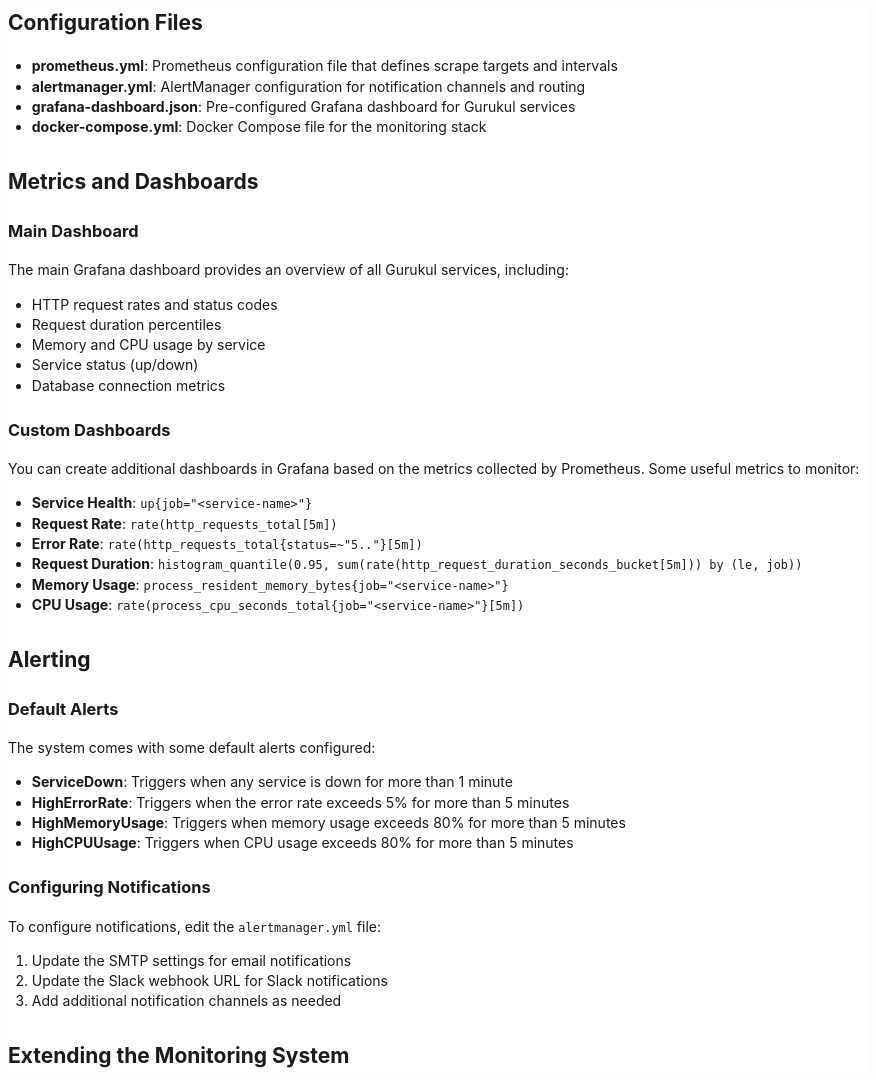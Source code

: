 ## Configuration Files

- **prometheus.yml**: Prometheus configuration file that defines scrape targets and intervals
- **alertmanager.yml**: AlertManager configuration for notification channels and routing
- **grafana-dashboard.json**: Pre-configured Grafana dashboard for Gurukul services
- **docker-compose.yml**: Docker Compose file for the monitoring stack

## Metrics and Dashboards

### Main Dashboard

The main Grafana dashboard provides an overview of all Gurukul services, including:

- HTTP request rates and status codes
- Request duration percentiles
- Memory and CPU usage by service
- Service status (up/down)
- Database connection metrics

### Custom Dashboards

You can create additional dashboards in Grafana based on the metrics collected by Prometheus. Some useful metrics to monitor:

- **Service Health**: `up{job="<service-name>"}`
- **Request Rate**: `rate(http_requests_total[5m])`
- **Error Rate**: `rate(http_requests_total{status=~"5.."}[5m])`
- **Request Duration**: `histogram_quantile(0.95, sum(rate(http_request_duration_seconds_bucket[5m])) by (le, job))`
- **Memory Usage**: `process_resident_memory_bytes{job="<service-name>"}`
- **CPU Usage**: `rate(process_cpu_seconds_total{job="<service-name>"}[5m])`

## Alerting

### Default Alerts

The system comes with some default alerts configured:

- **ServiceDown**: Triggers when any service is down for more than 1 minute
- **HighErrorRate**: Triggers when the error rate exceeds 5% for more than 5 minutes
- **HighMemoryUsage**: Triggers when memory usage exceeds 80% for more than 5 minutes
- **HighCPUUsage**: Triggers when CPU usage exceeds 80% for more than 5 minutes

### Configuring Notifications

To configure notifications, edit the `alertmanager.yml` file:

1. Update the SMTP settings for email notifications
2. Update the Slack webhook URL for Slack notifications
3. Add additional notification channels as needed

## Extending the Monitoring System
